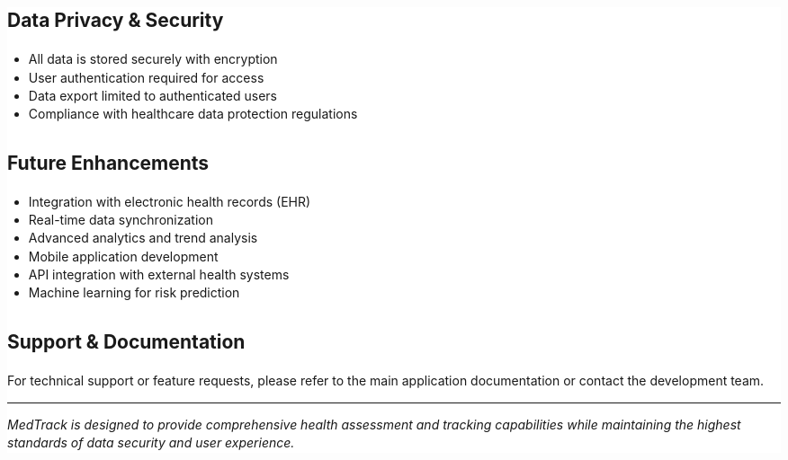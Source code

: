 ## Data Privacy & Security

- All data is stored securely with encryption
- User authentication required for access
- Data export limited to authenticated users
- Compliance with healthcare data protection regulations

## Future Enhancements

- Integration with electronic health records (EHR)
- Real-time data synchronization
- Advanced analytics and trend analysis
- Mobile application development
- API integration with external health systems
- Machine learning for risk prediction

## Support & Documentation

For technical support or feature requests, please refer to the main application documentation or contact the development team.

---

*MedTrack is designed to provide comprehensive health assessment and tracking capabilities while maintaining the highest standards of data security and user experience.*
